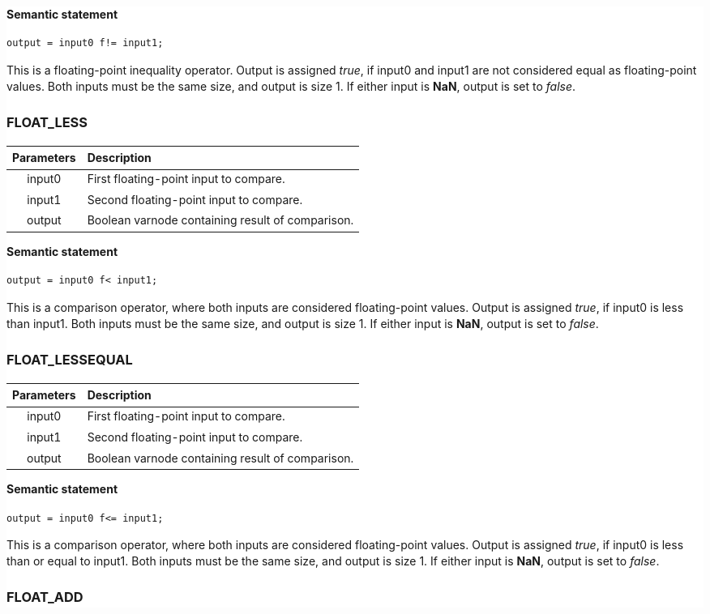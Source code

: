 **Semantic statement**

`output = input0 f!= input1;`

This is a floating-point inequality operator. Output is assigned
*true*, if input0 and input1 are not considered equal as
floating-point values. Both inputs must be the same size, and output is
size 1. If either input is **NaN**, output is set to
*false*.

### FLOAT_LESS

|**Parameters**|**Description**|
|:-:|:-|
|input0|First floating-point input to compare.|
|input1|Second floating-point input to compare.|
|output|Boolean varnode containing result of comparison.|

**Semantic statement**

`output = input0 f< input1;`

This is a comparison operator, where both inputs are considered
floating-point values. Output is assigned *true*, if input0
is less than input1. Both inputs must be the same size, and output is
size 1. If either input is **NaN**, output is set to
*false*.

### FLOAT_LESSEQUAL

|**Parameters**|**Description**|
|:-:|:-|
|input0|First floating-point input to compare.|
|input1|Second floating-point input to compare.|
|output|Boolean varnode containing result of comparison.|

**Semantic statement**

`output = input0 f<= input1;`

This is a comparison operator, where both inputs are considered
floating-point values. Output is assigned *true*, if input0
is less than or equal to input1. Both inputs must be the same size, and
output is size 1. If either input is **NaN**, output is set to
*false*.

### FLOAT_ADD
